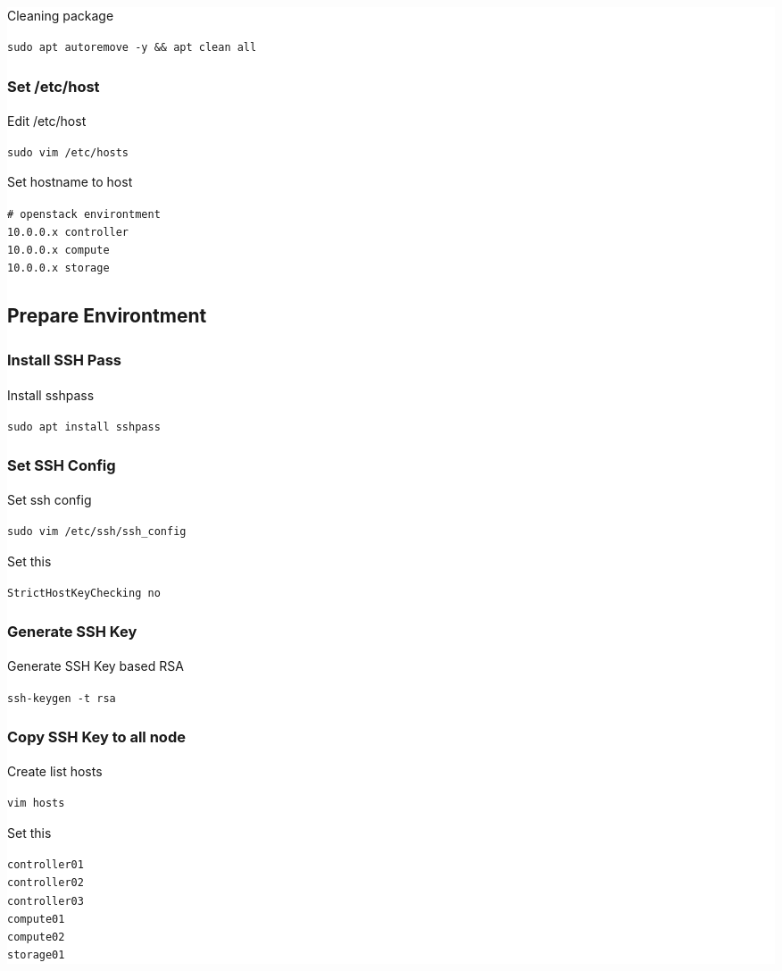 Cleaning package
```
sudo apt autoremove -y && apt clean all
```

### Set /etc/host
Edit /etc/host
```
sudo vim /etc/hosts
```

Set hostname to host
```
# openstack environtment
10.0.0.x controller
10.0.0.x compute
10.0.0.x storage
```

## Prepare Environtment
### Install SSH Pass
Install sshpass
```
sudo apt install sshpass
```

### Set SSH Config
Set ssh config
```
sudo vim /etc/ssh/ssh_config
```

Set this
```
StrictHostKeyChecking no
```

### Generate SSH Key
Generate SSH Key based RSA
```
ssh-keygen -t rsa
```

### Copy SSH Key to all node
Create list hosts
```
vim hosts
```

Set this
```
controller01
controller02
controller03
compute01
compute02
storage01
```
